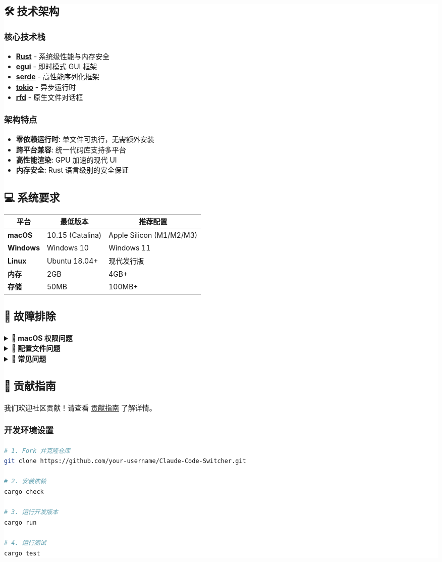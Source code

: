 ## 🛠️ 技术架构

### 核心技术栈
- **[Rust](https://www.rust-lang.org/)** - 系统级性能与内存安全
- **[egui](https://github.com/emilk/egui)** - 即时模式 GUI 框架
- **[serde](https://serde.rs/)** - 高性能序列化框架
- **[tokio](https://tokio.rs/)** - 异步运行时
- **[rfd](https://github.com/PolyMeilex/rfd)** - 原生文件对话框

### 架构特点
- **零依赖运行时**: 单文件可执行，无需额外安装
- **跨平台兼容**: 统一代码库支持多平台
- **高性能渲染**: GPU 加速的现代 UI
- **内存安全**: Rust 语言级别的安全保证

## 💻 系统要求

| 平台 | 最低版本 | 推荐配置 |
|------|----------|----------|
| **macOS** | 10.15 (Catalina) | Apple Silicon (M1/M2/M3) |
| **Windows** | Windows 10 | Windows 11 |
| **Linux** | Ubuntu 18.04+ | 现代发行版 |
| **内存** | 2GB | 4GB+ |
| **存储** | 50MB | 100MB+ |

## 🔧 故障排除

<details><summary><strong>🍎 macOS 权限问题</strong></summary></details>

<details><summary><strong>📁 配置文件问题</strong></summary></details>

<details><summary><strong>🐛 常见问题</strong></summary></details>

## 🤝 贡献指南

我们欢迎社区贡献！请查看 [贡献指南](CONTRIBUTING.md) 了解详情。

### 开发环境设置
```bash
# 1. Fork 并克隆仓库
git clone https://github.com/your-username/Claude-Code-Switcher.git

# 2. 安装依赖
cargo check

# 3. 运行开发版本
cargo run

# 4. 运行测试
cargo test
```
